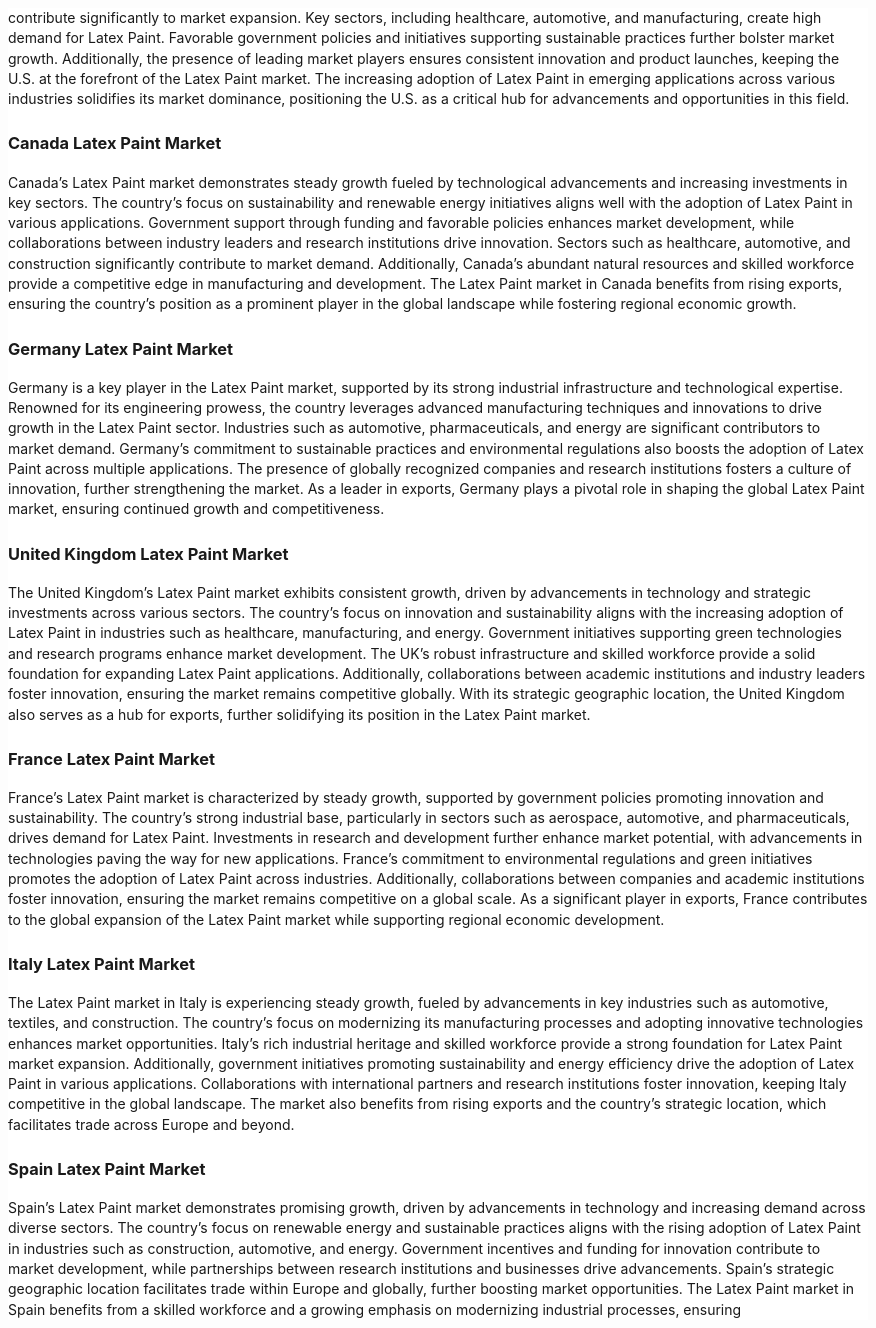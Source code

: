 contribute significantly to market expansion. Key sectors, including healthcare, automotive, and manufacturing, create high demand for Latex Paint. Favorable government policies and initiatives supporting sustainable practices further bolster market growth. Additionally, the presence of leading market players ensures consistent innovation and product launches, keeping the U.S. at the forefront of the Latex Paint market. The increasing adoption of Latex Paint in emerging applications across various industries solidifies its market dominance, positioning the U.S. as a critical hub for advancements and opportunities in this field.</p><h3>Canada Latex Paint Market</h3><p>Canada&rsquo;s Latex Paint market demonstrates steady growth fueled by technological advancements and increasing investments in key sectors. The country&rsquo;s focus on sustainability and renewable energy initiatives aligns well with the adoption of Latex Paint in various applications. Government support through funding and favorable policies enhances market development, while collaborations between industry leaders and research institutions drive innovation. Sectors such as healthcare, automotive, and construction significantly contribute to market demand. Additionally, Canada&rsquo;s abundant natural resources and skilled workforce provide a competitive edge in manufacturing and development. The Latex Paint market in Canada benefits from rising exports, ensuring the country&rsquo;s position as a prominent player in the global landscape while fostering regional economic growth.</p><h3>Germany Latex Paint Market</h3><p>Germany is a key player in the Latex Paint market, supported by its strong industrial infrastructure and technological expertise. Renowned for its engineering prowess, the country leverages advanced manufacturing techniques and innovations to drive growth in the Latex Paint sector. Industries such as automotive, pharmaceuticals, and energy are significant contributors to market demand. Germany&rsquo;s commitment to sustainable practices and environmental regulations also boosts the adoption of Latex Paint across multiple applications. The presence of globally recognized companies and research institutions fosters a culture of innovation, further strengthening the market. As a leader in exports, Germany plays a pivotal role in shaping the global Latex Paint market, ensuring continued growth and competitiveness.</p><h3>United Kingdom Latex Paint Market</h3><p>The United Kingdom&rsquo;s Latex Paint market exhibits consistent growth, driven by advancements in technology and strategic investments across various sectors. The country&rsquo;s focus on innovation and sustainability aligns with the increasing adoption of Latex Paint in industries such as healthcare, manufacturing, and energy. Government initiatives supporting green technologies and research programs enhance market development. The UK&rsquo;s robust infrastructure and skilled workforce provide a solid foundation for expanding Latex Paint applications. Additionally, collaborations between academic institutions and industry leaders foster innovation, ensuring the market remains competitive globally. With its strategic geographic location, the United Kingdom also serves as a hub for exports, further solidifying its position in the Latex Paint market.</p><h3>France Latex Paint Market</h3><p>France&rsquo;s Latex Paint market is characterized by steady growth, supported by government policies promoting innovation and sustainability. The country&rsquo;s strong industrial base, particularly in sectors such as aerospace, automotive, and pharmaceuticals, drives demand for Latex Paint. Investments in research and development further enhance market potential, with advancements in technologies paving the way for new applications. France&rsquo;s commitment to environmental regulations and green initiatives promotes the adoption of Latex Paint across industries. Additionally, collaborations between companies and academic institutions foster innovation, ensuring the market remains competitive on a global scale. As a significant player in exports, France contributes to the global expansion of the Latex Paint market while supporting regional economic development.</p><h3>Italy Latex Paint Market</h3><p>The Latex Paint market in Italy is experiencing steady growth, fueled by advancements in key industries such as automotive, textiles, and construction. The country&rsquo;s focus on modernizing its manufacturing processes and adopting innovative technologies enhances market opportunities. Italy&rsquo;s rich industrial heritage and skilled workforce provide a strong foundation for Latex Paint market expansion. Additionally, government initiatives promoting sustainability and energy efficiency drive the adoption of Latex Paint in various applications. Collaborations with international partners and research institutions foster innovation, keeping Italy competitive in the global landscape. The market also benefits from rising exports and the country&rsquo;s strategic location, which facilitates trade across Europe and beyond.</p><h3>Spain Latex Paint Market</h3><p>Spain&rsquo;s Latex Paint market demonstrates promising growth, driven by advancements in technology and increasing demand across diverse sectors. The country&rsquo;s focus on renewable energy and sustainable practices aligns with the rising adoption of Latex Paint in industries such as construction, automotive, and energy. Government incentives and funding for innovation contribute to market development, while partnerships between research institutions and businesses drive advancements. Spain&rsquo;s strategic geographic location facilitates trade within Europe and globally, further boosting market opportunities. The Latex Paint market in Spain benefits from a skilled workforce and a growing emphasis on modernizing industrial processes, ensuring